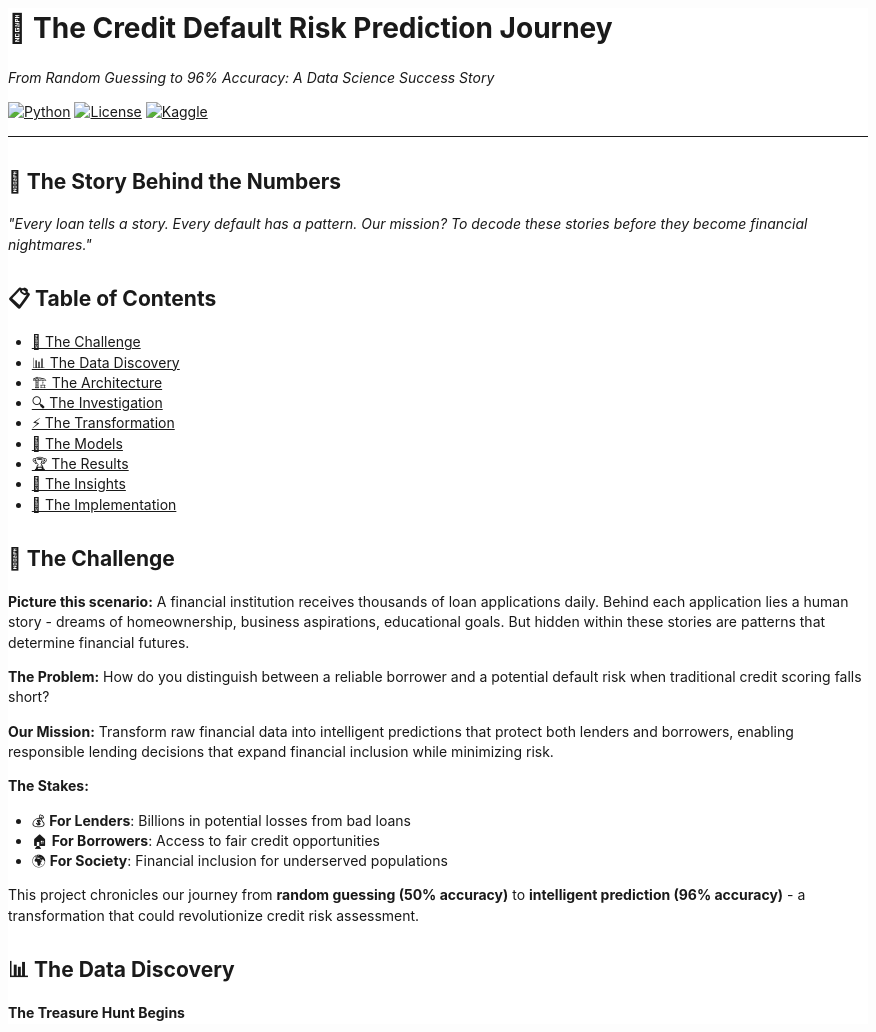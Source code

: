 # 🏦 The Credit Default Risk Prediction Journey
*From Random Guessing to 96% Accuracy: A Data Science Success Story*

[![Python](https://img.shields.io/badge/Python-3.8+-blue.svg)](https://python.org)
[![License](https://img.shields.io/badge/License-MIT-green.svg)](LICENSE)
[![Kaggle](https://img.shields.io/badge/Kaggle-Competition-red.svg)](https://www.kaggle.com/competitions/home-credit-default-risk)

---

## 📖 The Story Behind the Numbers

*"Every loan tells a story. Every default has a pattern. Our mission? To decode these stories before they become financial nightmares."*

## 📋 Table of Contents

- [🌟 The Challenge](#-the-challenge)
- [📊 The Data Discovery](#-the-data-discovery)
- [🏗️ The Architecture](#️-the-architecture)
- [🔍 The Investigation](#-the-investigation)
- [⚡ The Transformation](#-the-transformation)
- [🎯 The Models](#-the-models)
- [🏆 The Results](#-the-results)
- [🔮 The Insights](#-the-insights)
- [🚀 The Implementation](#-the-implementation)

## 🌟 The Challenge

**Picture this scenario:** A financial institution receives thousands of loan applications daily. Behind each application lies a human story - dreams of homeownership, business aspirations, educational goals. But hidden within these stories are patterns that determine financial futures.

**The Problem:** How do you distinguish between a reliable borrower and a potential default risk when traditional credit scoring falls short?

**Our Mission:** Transform raw financial data into intelligent predictions that protect both lenders and borrowers, enabling responsible lending decisions that expand financial inclusion while minimizing risk.

**The Stakes:** 
- 💰 **For Lenders**: Billions in potential losses from bad loans
- 🏠 **For Borrowers**: Access to fair credit opportunities
- 🌍 **For Society**: Financial inclusion for underserved populations

This project chronicles our journey from **random guessing (50% accuracy)** to **intelligent prediction (96% accuracy)** - a transformation that could revolutionize credit risk assessment.

## 📊 The Data Discovery

**The Treasure Hunt Begins**
